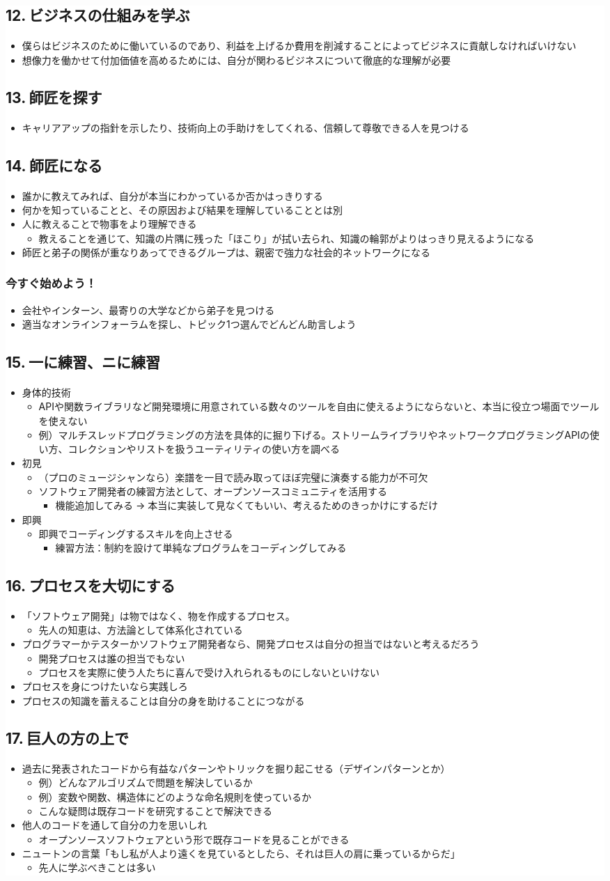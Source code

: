 ## 12. ビジネスの仕組みを学ぶ

- 僕らはビジネスのために働いているのであり、利益を上げるか費用を削減することによってビジネスに貢献しなければいけない
- 想像力を働かせて付加価値を高めるためには、自分が関わるビジネスについて徹底的な理解が必要
  
## 13. 師匠を探す

- キャリアアップの指針を示したり、技術向上の手助けをしてくれる、信頼して尊敬できる人を見つける

## 14. 師匠になる

- 誰かに教えてみれば、自分が本当にわかっているか否かはっきりする
- 何かを知っていることと、その原因および結果を理解していることとは別
- 人に教えることで物事をより理解できる
  - 教えることを通じて、知識の片隅に残った「ほこり」が拭い去られ、知識の輪郭がよりはっきり見えるようになる
- 師匠と弟子の関係が重なりあってできるグループは、親密で強力な社会的ネットワークになる

### 今すぐ始めよう！

- 会社やインターン、最寄りの大学などから弟子を見つける
- 適当なオンラインフォーラムを探し、トピック1つ選んでどんどん助言しよう

## 15. 一に練習、ニに練習

- 身体的技術
  - APIや関数ライブラリなど開発環境に用意されている数々のツールを自由に使えるようにならないと、本当に役立つ場面でツールを使えない
  - 例）マルチスレッドプログラミングの方法を具体的に掘り下げる。ストリームライブラリやネットワークプログラミングAPIの使い方、コレクションやリストを扱うユーティリティの使い方を調べる
- 初見
  - （プロのミュージシャンなら）楽譜を一目で読み取ってほぼ完璧に演奏する能力が不可欠
  - ソフトウェア開発者の練習方法として、オープンソースコミュニティを活用する
    - 機能追加してみる → 本当に実装して見なくてもいい、考えるためのきっかけにするだけ
- 即興
  - 即興でコーディングするスキルを向上させる
    - 練習方法：制約を設けて単純なプログラムをコーディングしてみる

## 16. プロセスを大切にする

- 「ソフトウェア開発」は物ではなく、物を作成するプロセス。
  - 先人の知恵は、方法論として体系化されている
- プログラマーかテスターかソフトウェア開発者なら、開発プロセスは自分の担当ではないと考えるだろう
  - 開発プロセスは誰の担当でもない
  - プロセスを実際に使う人たちに喜んで受け入れられるものにしないといけない
- プロセスを身につけたいなら実践しろ
- プロセスの知識を蓄えることは自分の身を助けることにつながる

## 17. 巨人の方の上で

- 過去に発表されたコードから有益なパターンやトリックを掘り起こせる（デザインパターンとか）
  - 例）どんなアルゴリズムで問題を解決しているか
  - 例）変数や関数、構造体にどのような命名規則を使っているか
  - こんな疑問は既存コードを研究することで解決できる
- 他人のコードを通して自分の力を思いしれ
  - オープンソースソフトウェアという形で既存コードを見ることができる
- ニュートンの言葉「もし私が人より遠くを見ているとしたら、それは巨人の肩に乗っているからだ」
  - 先人に学ぶべきことは多い
